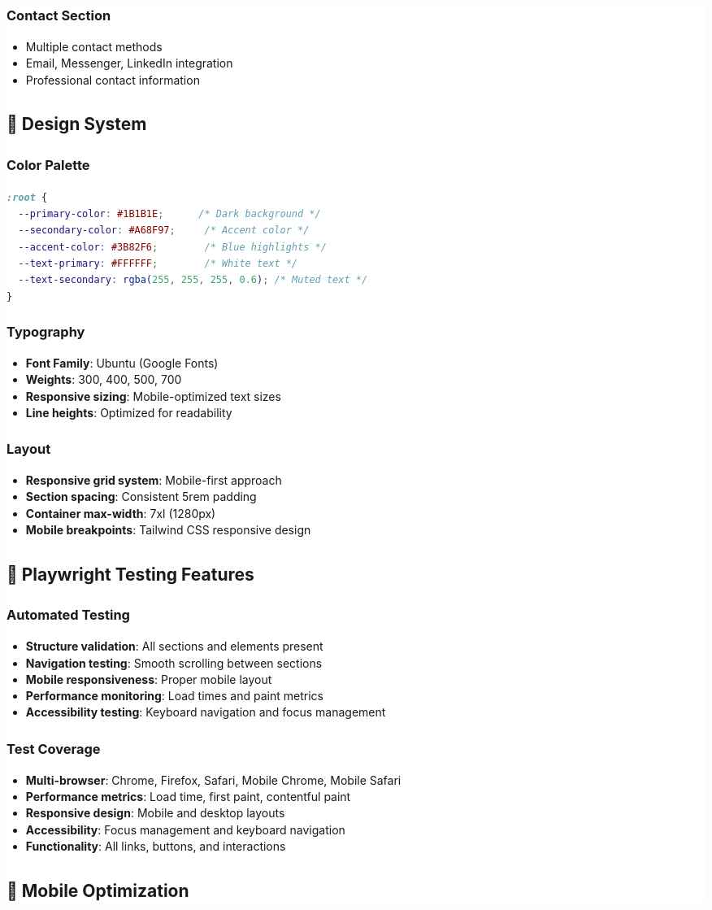 ### **Contact Section**
- Multiple contact methods
- Email, Messenger, LinkedIn integration
- Professional contact information

## 🎨 **Design System**

### **Color Palette**
```css
:root {
  --primary-color: #1B1B1E;      /* Dark background */
  --secondary-color: #A68F97;     /* Accent color */
  --accent-color: #3B82F6;        /* Blue highlights */
  --text-primary: #FFFFFF;        /* White text */
  --text-secondary: rgba(255, 255, 255, 0.6); /* Muted text */
}
```

### **Typography**
- **Font Family**: Ubuntu (Google Fonts)
- **Weights**: 300, 400, 500, 700
- **Responsive sizing**: Mobile-optimized text sizes
- **Line heights**: Optimized for readability

### **Layout**
- **Responsive grid system**: Mobile-first approach
- **Section spacing**: Consistent 5rem padding
- **Container max-width**: 7xl (1280px)
- **Mobile breakpoints**: Tailwind CSS responsive design

## 🧪 **Playwright Testing Features**

### **Automated Testing**
- **Structure validation**: All sections and elements present
- **Navigation testing**: Smooth scrolling between sections
- **Mobile responsiveness**: Proper mobile layout
- **Performance monitoring**: Load times and paint metrics
- **Accessibility testing**: Keyboard navigation and focus management

### **Test Coverage**
- **Multi-browser**: Chrome, Firefox, Safari, Mobile Chrome, Mobile Safari
- **Performance metrics**: Load time, first paint, contentful paint
- **Responsive design**: Mobile and desktop layouts
- **Accessibility**: Focus management and keyboard navigation
- **Functionality**: All links, buttons, and interactions

## 📱 **Mobile Optimization**
